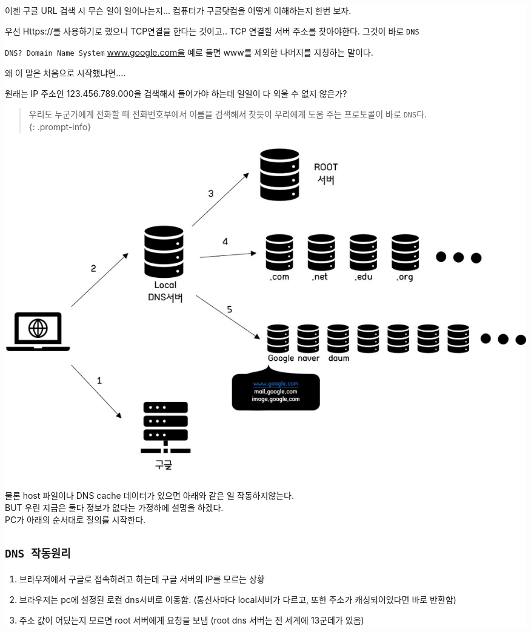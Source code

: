 이젠 구글 URL 검색 시 무슨 일이 일어나는지... 컴퓨터가 구글닷컴을 어떻게 이해하는지 한번 보자.  

우선 Https://를 사용하기로 했으니 TCP연결을 한다는 것이고.. TCP 연결할 서버 주소를 찾아야한다. 그것이 바로 `DNS`

`DNS? Domain Name System`
www.google.com을 예로 들면 www를 제외한 나머지를 지칭하는 말이다. 

왜 이 말은 처음으로 시작했냐면....

원래는 IP 주소인 123.456.789.000을 검색해서 들어가야 하는데 일일이 다 외울 수 없지 않은가? 

>우리도 누군가에게 전화할 때 전화번호부에서 이름을 검색해서 찾듯이 우리에게 도움 주는 프로토콜이 바로 `DNS`다.  
{: .prompt-info}
  
![image](https://github.com/mskim0425/mskim0425.github.io/blob/main/images/internet/2DNS%EC%9E%91%EB%8F%99%EC%9B%90%EB%A6%AC.jpg?raw=true)


물론 host 파일이나 DNS cache 데이터가 있으면 아래와 같은 일 작동하지않는다.  
BUT 우린 지금은 둘다 정보가 없다는 가정하에 설명을 하겠다.   
PC가 아래의 순서대로 질의를 시작한다.  

## `DNS 작동원리`
1. 브라우저에서 구글로 접속하려고 하는데 구글 서버의 IP를 모르는 상황

2. 브라우저는 pc에 설정된 로컬 dns서버로 이동함. (통신사마다 local서버가 다르고, 또한 주소가 캐싱되어있다면 바로 반환함)

3. 주소 값이 어딨는지 모르면 root 서버에게 요청을 보냄 (root dns 서버는 전 세계에 13군데가 있음)
